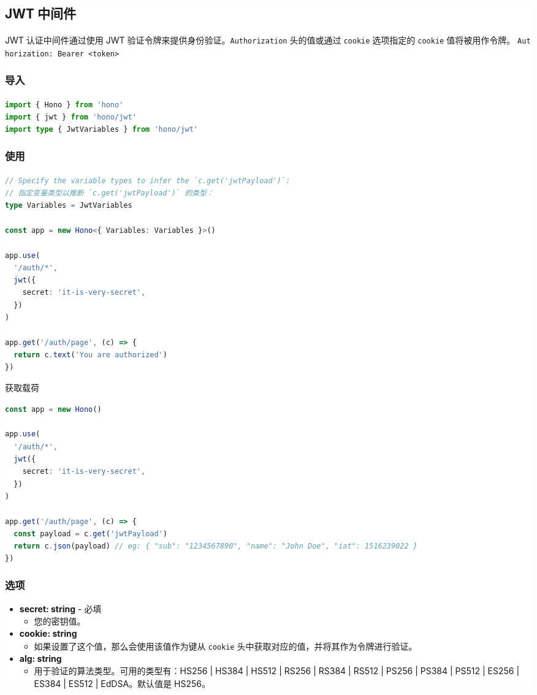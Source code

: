 ## JWT 中间件
JWT 认证中间件通过使用 JWT 验证令牌来提供身份验证。`Authorization` 头的值或通过 `cookie` 选项指定的 `cookie` 值将被用作令牌。
`Authorization: Bearer <token>`

### 导入
```ts
import { Hono } from 'hono'
import { jwt } from 'hono/jwt'
import type { JwtVariables } from 'hono/jwt'
```

### 使用
```ts
// Specify the variable types to infer the `c.get('jwtPayload')`:
// 指定变量类型以推断 `c.get('jwtPayload')` 的类型：
type Variables = JwtVariables

const app = new Hono<{ Variables: Variables }>()

app.use(
  '/auth/*',
  jwt({
    secret: 'it-is-very-secret',
  })
)

app.get('/auth/page', (c) => {
  return c.text('You are authorized')
})
```

获取载荷
```ts
const app = new Hono()

app.use(
  '/auth/*',
  jwt({
    secret: 'it-is-very-secret',
  })
)

app.get('/auth/page', (c) => {
  const payload = c.get('jwtPayload')
  return c.json(payload) // eg: { "sub": "1234567890", "name": "John Doe", "iat": 1516239022 }
})
```

### 选项
- **secret: string** - 必填
  - 您的密钥值。
- **cookie: string**
  - 如果设置了这个值，那么会使用该值作为键从 `cookie` 头中获取对应的值，并将其作为令牌进行验证。
- **alg: string**
  - 用于验证的算法类型。可用的类型有：HS256 | HS384 | HS512 | RS256 | RS384 | RS512 | PS256 | PS384 | PS512 | ES256 | ES384 | ES512 | EdDSA。默认值是 HS256。
